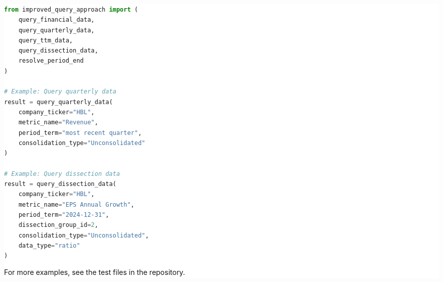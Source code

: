 ```python
from improved_query_approach import (
    query_financial_data,
    query_quarterly_data,
    query_ttm_data,
    query_dissection_data,
    resolve_period_end
)

# Example: Query quarterly data
result = query_quarterly_data(
    company_ticker="HBL",
    metric_name="Revenue",
    period_term="most recent quarter",
    consolidation_type="Unconsolidated"
)

# Example: Query dissection data
result = query_dissection_data(
    company_ticker="HBL",
    metric_name="EPS Annual Growth",
    period_term="2024-12-31",
    dissection_group_id=2,
    consolidation_type="Unconsolidated",
    data_type="ratio"
)
```

For more examples, see the test files in the repository.